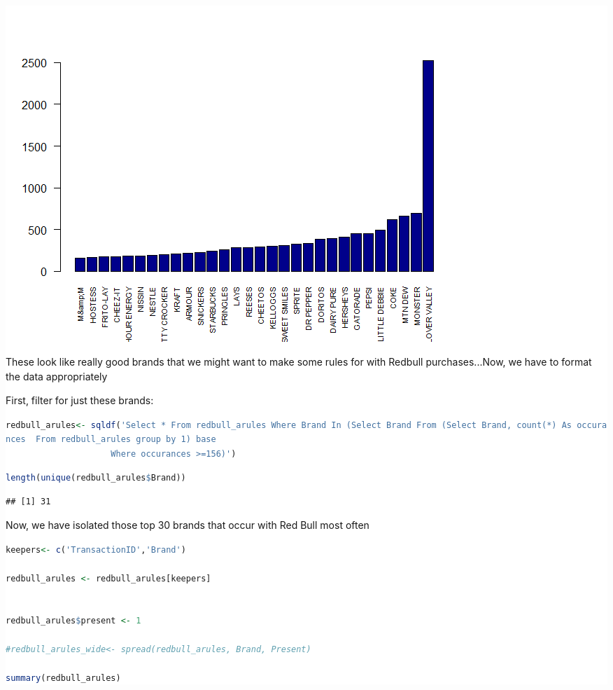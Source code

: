 ![](BasketAnalysis_v03_files/figure-html/unnamed-chunk-34-1.png)

These look like really good brands that we might want to make some rules for with Redbull purchases...Now, we have to format the data appropriately

First, filter for just these brands:


```r
redbull_arules<- sqldf('Select * From redbull_arules Where Brand In (Select Brand From (Select Brand, count(*) As occurances  From redbull_arules group by 1) base
                     Where occurances >=156)')
```


```r
length(unique(redbull_arules$Brand))
```

```
## [1] 31
```

Now, we have isolated those top 30 brands that occur with Red Bull most often



```r
keepers<- c('TransactionID','Brand')

redbull_arules <- redbull_arules[keepers]


redbull_arules$present <- 1

#redbull_arules_wide<- spread(redbull_arules, Brand, Present)

summary(redbull_arules)
```
